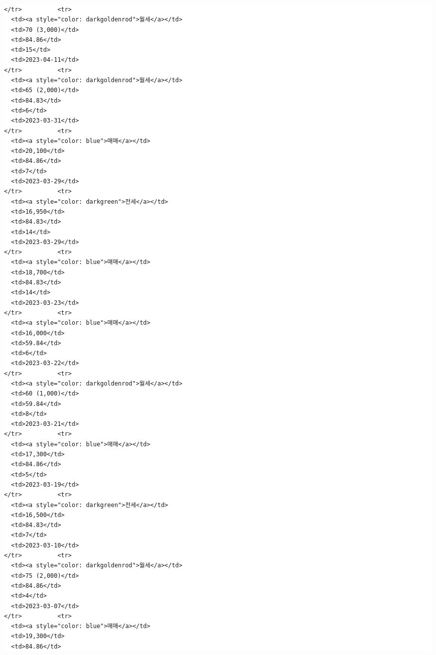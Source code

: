    </tr>          <tr>
      <td><a style="color: darkgoldenrod">월세</a></td>
      <td>70 (3,000)</td>
      <td>84.86</td>
      <td>15</td>
      <td>2023-04-11</td>
    </tr>          <tr>
      <td><a style="color: darkgoldenrod">월세</a></td>
      <td>65 (2,000)</td>
      <td>84.83</td>
      <td>6</td>
      <td>2023-03-31</td>
    </tr>          <tr>
      <td><a style="color: blue">매매</a></td>
      <td>20,100</td>
      <td>84.86</td>
      <td>7</td>
      <td>2023-03-29</td>
    </tr>          <tr>
      <td><a style="color: darkgreen">전세</a></td>
      <td>16,950</td>
      <td>84.83</td>
      <td>14</td>
      <td>2023-03-29</td>
    </tr>          <tr>
      <td><a style="color: blue">매매</a></td>
      <td>18,700</td>
      <td>84.83</td>
      <td>14</td>
      <td>2023-03-23</td>
    </tr>          <tr>
      <td><a style="color: blue">매매</a></td>
      <td>16,000</td>
      <td>59.84</td>
      <td>6</td>
      <td>2023-03-22</td>
    </tr>          <tr>
      <td><a style="color: darkgoldenrod">월세</a></td>
      <td>60 (1,000)</td>
      <td>59.84</td>
      <td>8</td>
      <td>2023-03-21</td>
    </tr>          <tr>
      <td><a style="color: blue">매매</a></td>
      <td>17,300</td>
      <td>84.86</td>
      <td>5</td>
      <td>2023-03-19</td>
    </tr>          <tr>
      <td><a style="color: darkgreen">전세</a></td>
      <td>16,500</td>
      <td>84.83</td>
      <td>7</td>
      <td>2023-03-10</td>
    </tr>          <tr>
      <td><a style="color: darkgoldenrod">월세</a></td>
      <td>75 (2,000)</td>
      <td>84.86</td>
      <td>4</td>
      <td>2023-03-07</td>
    </tr>          <tr>
      <td><a style="color: blue">매매</a></td>
      <td>19,300</td>
      <td>84.86</td>